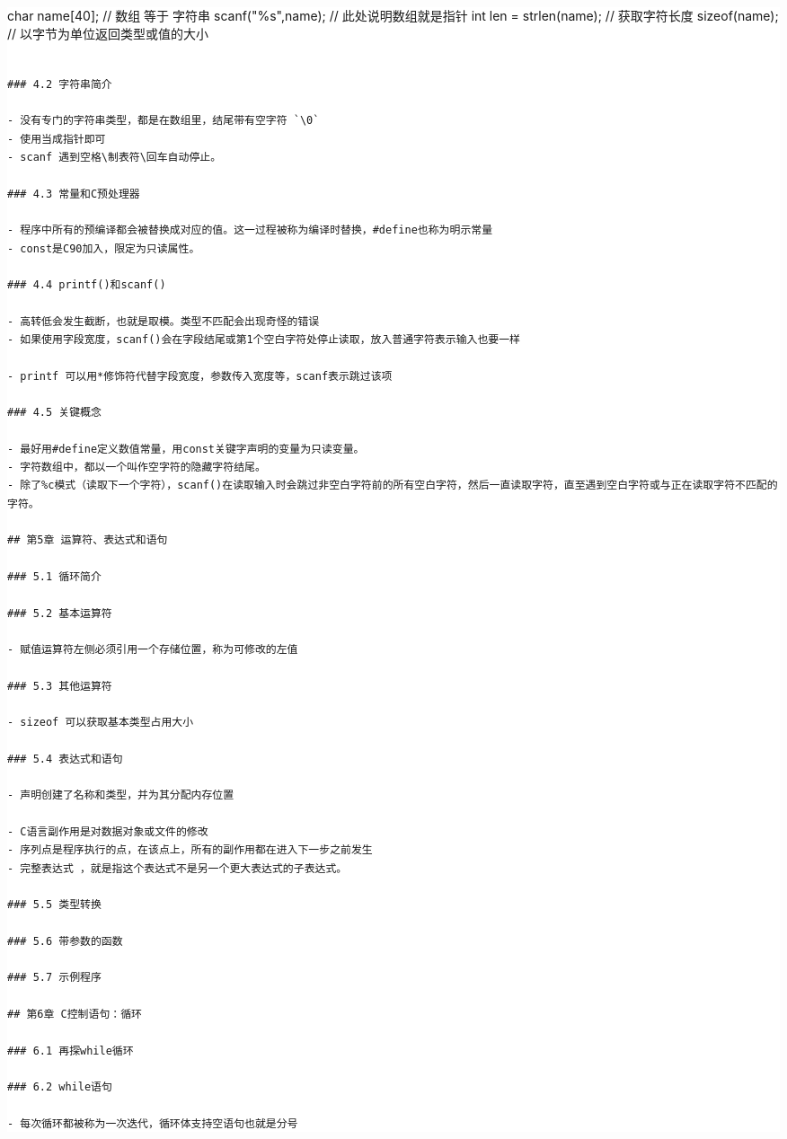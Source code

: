   char name[40];			// 数组 等于 字符串
  scanf("%s",name);		// 此处说明数组就是指针
  int len = strlen(name);	// 获取字符长度
  sizeof(name);			// 以字节为单位返回类型或值的大小
  ```

### 4.2 字符串简介

- 没有专门的字符串类型，都是在数组里，结尾带有空字符 `\0`
- 使用当成指针即可
- scanf 遇到空格\制表符\回车自动停止。

### 4.3 常量和C预处理器

- 程序中所有的预编译都会被替换成对应的值。这一过程被称为编译时替换，#define也称为明示常量
- const是C90加入，限定为只读属性。

### 4.4 printf()和scanf()

- 高转低会发生截断，也就是取模。类型不匹配会出现奇怪的错误
- 如果使用字段宽度，scanf()会在字段结尾或第1个空白字符处停止读取，放入普通字符表示输入也要一样

- printf 可以用*修饰符代替字段宽度，参数传入宽度等，scanf表示跳过该项

### 4.5 关键概念

- 最好用#define定义数值常量，用const关键字声明的变量为只读变量。
- 字符数组中，都以一个叫作空字符的隐藏字符结尾。
- 除了%c模式（读取下一个字符），scanf()在读取输入时会跳过非空白字符前的所有空白字符，然后一直读取字符，直至遇到空白字符或与正在读取字符不匹配的字符。

## 第5章 运算符、表达式和语句

### 5.1 循环简介

### 5.2 基本运算符

- 赋值运算符左侧必须引用一个存储位置，称为可修改的左值

### 5.3 其他运算符

- sizeof 可以获取基本类型占用大小

### 5.4 表达式和语句

- 声明创建了名称和类型，并为其分配内存位置

- C语言副作用是对数据对象或文件的修改
- 序列点是程序执行的点，在该点上，所有的副作用都在进入下一步之前发生
- 完整表达式 ，就是指这个表达式不是另一个更大表达式的子表达式。

### 5.5 类型转换

### 5.6 带参数的函数

### 5.7 示例程序

## 第6章 C控制语句：循环

### 6.1 再探while循环

### 6.2 while语句

- 每次循环都被称为一次迭代，循环体支持空语句也就是分号

  ```
